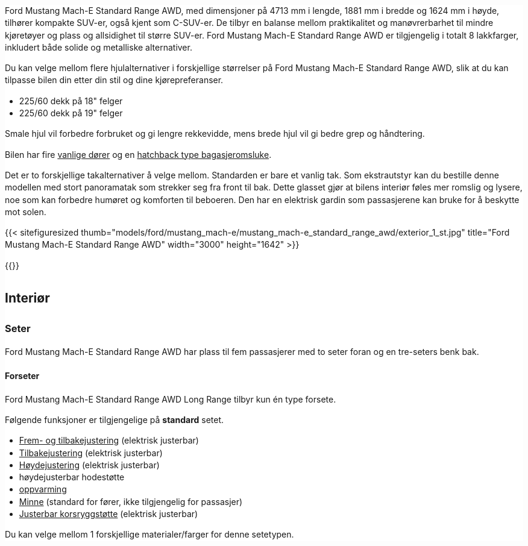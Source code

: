 Ford Mustang Mach-E Standard Range AWD, med dimensjoner på 4713 mm i lengde, 1881 mm i bredde og 1624 mm i høyde, tilhører kompakte SUV-er, også kjent som C-SUV-er. De tilbyr en balanse mellom praktikalitet og manøvrerbarhet til mindre kjøretøyer og plass og allsidighet til større SUV-er. Ford Mustang Mach-E Standard Range AWD er tilgjengelig i totalt 8 lakkfarger, inkludert både solide og metalliske alternativer.

Du kan velge mellom flere hjulalternativer i forskjellige størrelser på Ford Mustang Mach-E Standard Range AWD, slik at du kan tilpasse bilen din etter din stil og dine kjørepreferanser.

- 225/60 dekk på 18" felger
- 225/60 dekk på 19" felger

Smale hjul vil forbedre forbruket og gi lengre rekkevidde, mens brede hjul vil gi bedre grep og håndtering.

Bilen har fire [vanlige dører](../../../../technology/doors/) og en [hatchback type bagasjeromsluke](../../../../technology/doors/#hatcback-style-liftgate).

Det er to forskjellige takalternativer å velge mellom. Standarden er bare et vanlig tak. Som ekstrautstyr kan du bestille denne modellen med stort panoramatak som strekker seg fra front til bak. Dette glasset gjør at bilens interiør føles mer romslig og lysere, noe som kan forbedre humøret og komforten til beboeren. Den har en elektrisk gardin som passasjerene kan bruke for å beskytte mot solen.

{{< sitefiguresized thumb="models/ford/mustang_mach-e/mustang_mach-e_standard_range_awd/exterior_1_st.jpg" title="Ford Mustang Mach-E Standard Range AWD" width="3000" height="1642"  >}}

{{<evkxdisplayaddarticle />}}

## Interiør

### Seter

Ford Mustang Mach-E Standard Range AWD har plass til fem passasjerer med to seter foran og en tre-seters benk bak.

#### Forseter

Ford Mustang Mach-E Standard Range AWD Long Range tilbyr kun én type forsete.

Følgende funksjoner er tilgjengelige på **standard** setet.

- [Frem- og tilbakejustering](../../../../technology/seats/adjustment/#fore-and-aft-adjustment) (elektrisk justerbar)
- [Tilbakejustering](../../../../technology/seats/adjustment/#recline-adjustment) (elektrisk justerbar)
- [Høydejustering](../../../../technology/seats/adjustment/#height-adjustment) (elektrisk justerbar)
- høydejusterbar hodestøtte
- [oppvarming](../../../../technology/seats/adjustment/#heating)
- [Minne](../../../../technology/seats/adjustment/#seat-memory) (standard for fører, ikke tilgjengelig for passasjer)
- [Justerbar korsryggstøtte](../../../../technology/seats/adjustment/#lumbar-support) (elektrisk justerbar)

Du kan velge mellom 1 forskjellige materialer/farger for denne setetypen.
